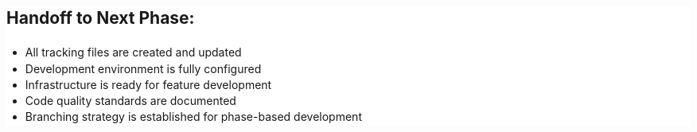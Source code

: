 ## **Handoff to Next Phase:**
- All tracking files are created and updated
- Development environment is fully configured
- Infrastructure is ready for feature development
- Code quality standards are documented
- Branching strategy is established for phase-based development

